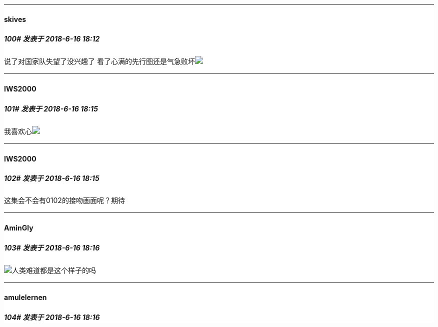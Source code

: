 -----

####  skives  
##### 100#       发表于 2018-6-16 18:12




说了对国家队失望了没兴趣了 看了心满的先行图还是气急败坏<img src="https://static.saraba1st.com/image/smiley/face2017/068.png" referrerpolicy="no-referrer">







-----

####  IWS2000  
##### 101#       发表于 2018-6-16 18:15




我喜欢心<img src="https://static.saraba1st.com/image/smiley/face2017/075.png" referrerpolicy="no-referrer">







-----

####  IWS2000  
##### 102#       发表于 2018-6-16 18:15




这集会不会有0102的接吻画面呢？期待







-----

####  AminGly  
##### 103#       发表于 2018-6-16 18:16



<img src="https://static.saraba1st.com/image/smiley/face2017/049.png" referrerpolicy="no-referrer">人类难道都是这个样子的吗







-----

####  amulelernen  
##### 104#       发表于 2018-6-16 18:16
